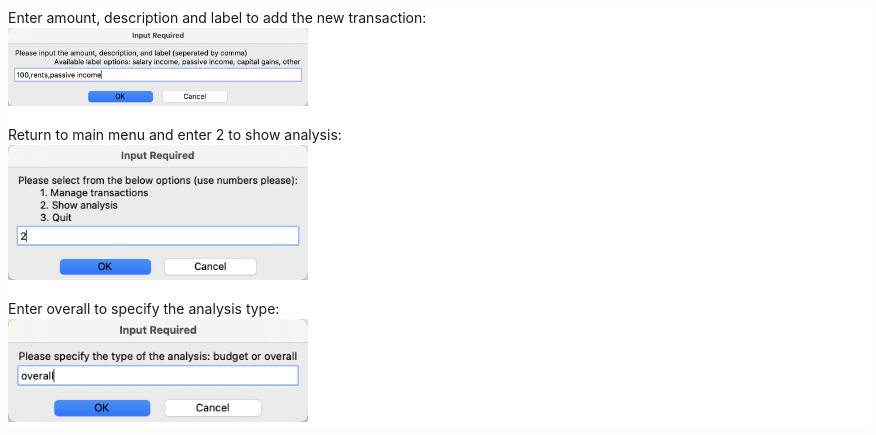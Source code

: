 Enter amount, description and label to add the new transaction:  
<img src="test_img/test_img5.png" alt="drawing" width="300"/>

Return to main menu and enter 2 to show analysis:  
<img src="test_img/test_img6.png" alt="drawing" width="300"/>

Enter overall to specify the analysis type:  
<img src="test_img/test_img7.png" alt="drawing" width="300"/>
